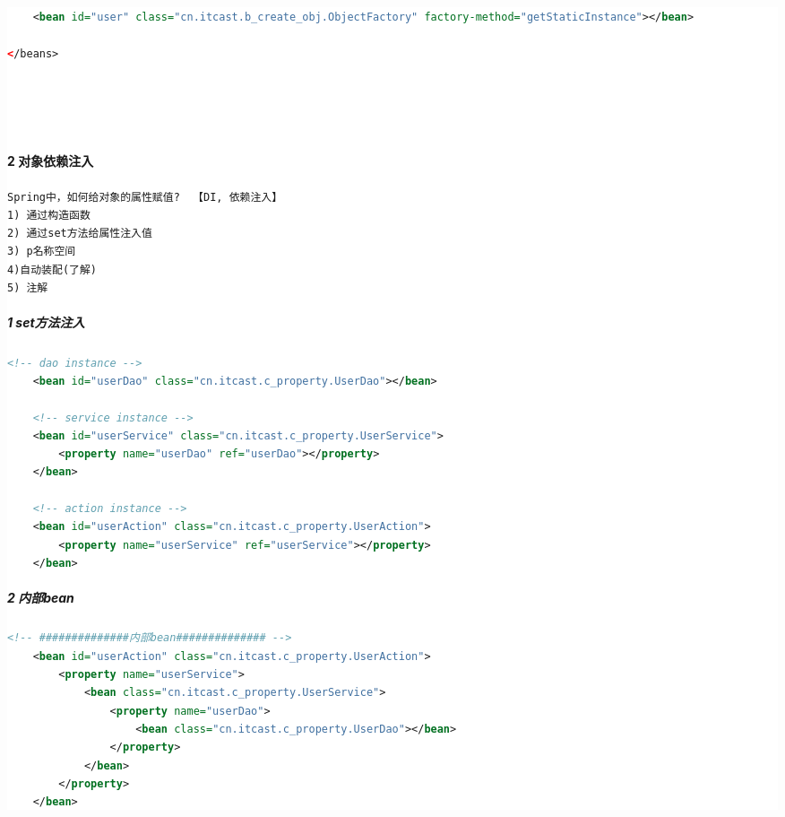 ```xml
	<bean id="user" class="cn.itcast.b_create_obj.ObjectFactory" factory-method="getStaticInstance"></bean>

</beans>    



  

```

#### 2 对象依赖注入

```
Spring中，如何给对象的属性赋值?  【DI, 依赖注入】
1) 通过构造函数
2) 通过set方法给属性注入值
3) p名称空间
4)自动装配(了解)
5) 注解
```

##### 1 set方法注入

```xml
<!-- dao instance -->
	<bean id="userDao" class="cn.itcast.c_property.UserDao"></bean>

	<!-- service instance -->
	<bean id="userService" class="cn.itcast.c_property.UserService">
		<property name="userDao" ref="userDao"></property>
	</bean>

	<!-- action instance -->
	<bean id="userAction" class="cn.itcast.c_property.UserAction">
		<property name="userService" ref="userService"></property>
	</bean>

```

##### 2 内部bean

```xml
<!-- ##############内部bean############## -->
	<bean id="userAction" class="cn.itcast.c_property.UserAction">
		<property name="userService">
			<bean class="cn.itcast.c_property.UserService">
				<property name="userDao">
					<bean class="cn.itcast.c_property.UserDao"></bean>
				</property>
			</bean>
		</property>
	</bean>

```
